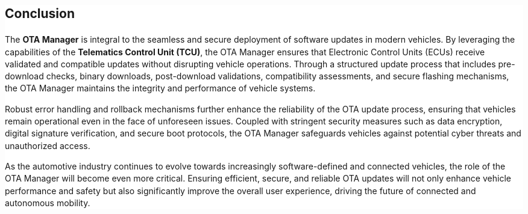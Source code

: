 ## Conclusion

The **OTA Manager** is integral to the seamless and secure deployment of software updates in modern vehicles. By leveraging the capabilities of the **Telematics Control Unit (TCU)**, the OTA Manager ensures that Electronic Control Units (ECUs) receive validated and compatible updates without disrupting vehicle operations. Through a structured update process that includes pre-download checks, binary downloads, post-download validations, compatibility assessments, and secure flashing mechanisms, the OTA Manager maintains the integrity and performance of vehicle systems.

Robust error handling and rollback mechanisms further enhance the reliability of the OTA update process, ensuring that vehicles remain operational even in the face of unforeseen issues. Coupled with stringent security measures such as data encryption, digital signature verification, and secure boot protocols, the OTA Manager safeguards vehicles against potential cyber threats and unauthorized access.

As the automotive industry continues to evolve towards increasingly software-defined and connected vehicles, the role of the OTA Manager will become even more critical. Ensuring efficient, secure, and reliable OTA updates will not only enhance vehicle performance and safety but also significantly improve the overall user experience, driving the future of connected and autonomous mobility.
